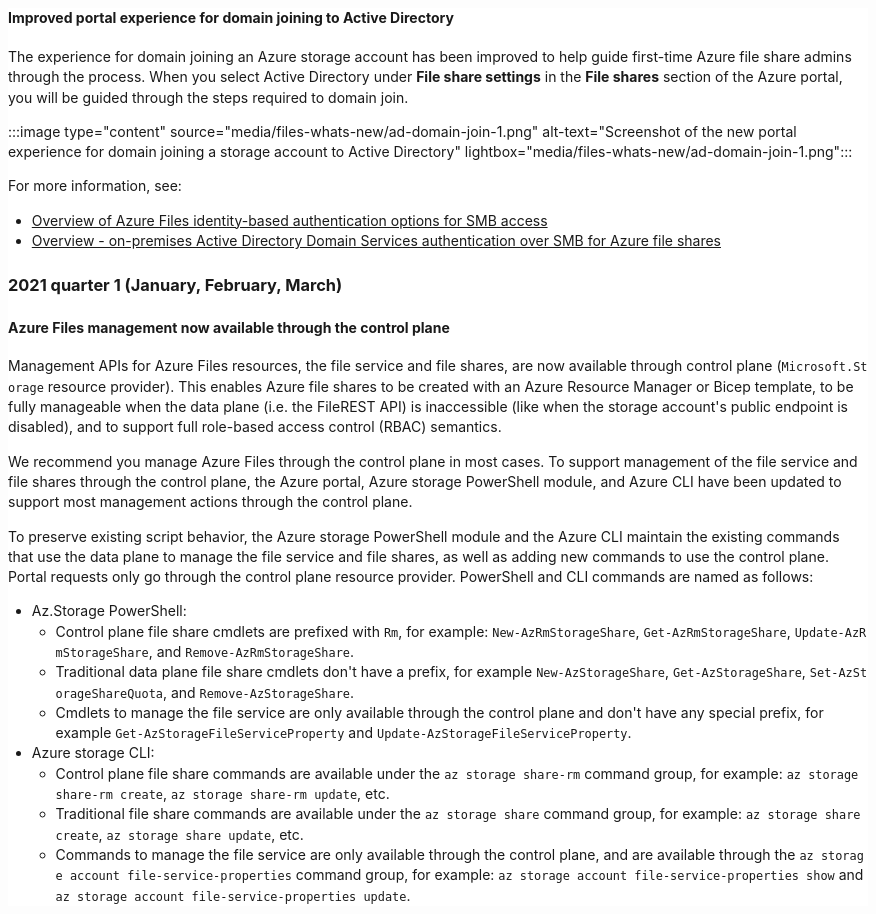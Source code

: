 #### Improved portal experience for domain joining to Active Directory
The experience for domain joining an Azure storage account has been improved to help guide first-time Azure file share admins through the process. When you select Active Directory under **File share settings** in the **File shares** section of the Azure portal, you will be guided through the steps required to domain join.

:::image type="content" source="media/files-whats-new/ad-domain-join-1.png" alt-text="Screenshot of the new portal experience for domain joining a storage account to Active Directory" lightbox="media/files-whats-new/ad-domain-join-1.png":::

For more information, see:

- [Overview of Azure Files identity-based authentication options for SMB access](storage-files-active-directory-overview.md)
- [Overview - on-premises Active Directory Domain Services authentication over SMB for Azure file shares](storage-files-identity-ad-ds-overview.md)

### 2021 quarter 1 (January, February, March)
#### Azure Files management now available through the control plane
Management APIs for Azure Files resources, the file service and file shares, are now available through control plane (`Microsoft.Storage` resource provider). This enables Azure file shares to be created with an Azure Resource Manager or Bicep template, to be fully manageable when the data plane (i.e. the FileREST API) is inaccessible (like when the storage account's public endpoint is disabled), and to support full role-based access control (RBAC) semantics.

We recommend you manage Azure Files through the control plane in most cases. To support management of the file service and file shares through the control plane, the Azure portal, Azure storage PowerShell module, and Azure CLI have been updated to support most management actions through the control plane. 

To preserve existing script behavior, the Azure storage PowerShell module and the Azure CLI maintain the existing commands that use the data plane to manage the file service and file shares, as well as adding new commands to use the control plane. Portal requests only go through the control plane resource provider. PowerShell and CLI commands are named as follows:

- Az.Storage PowerShell:
    - Control plane file share cmdlets are prefixed with `Rm`, for example: `New-AzRmStorageShare`, `Get-AzRmStorageShare`, `Update-AzRmStorageShare`, and `Remove-AzRmStorageShare`. 
    - Traditional data plane file share cmdlets don't have a prefix, for example `New-AzStorageShare`, `Get-AzStorageShare`, `Set-AzStorageShareQuota`, and `Remove-AzStorageShare`.
    - Cmdlets to manage the file service are only available through the control plane and don't have any special prefix, for example `Get-AzStorageFileServiceProperty` and `Update-AzStorageFileServiceProperty`.
- Azure storage CLI:
    - Control plane file share commands are available under the `az storage share-rm` command group, for example: `az storage share-rm create`, `az storage share-rm update`, etc.
    - Traditional file share commands are available under the `az storage share` command group, for example: `az storage share create`, `az storage share update`, etc.
    - Commands to manage the file service are only available through the control plane, and are available through the `az storage account file-service-properties` command group, for example: `az storage account file-service-properties show` and `az storage account file-service-properties update`.
